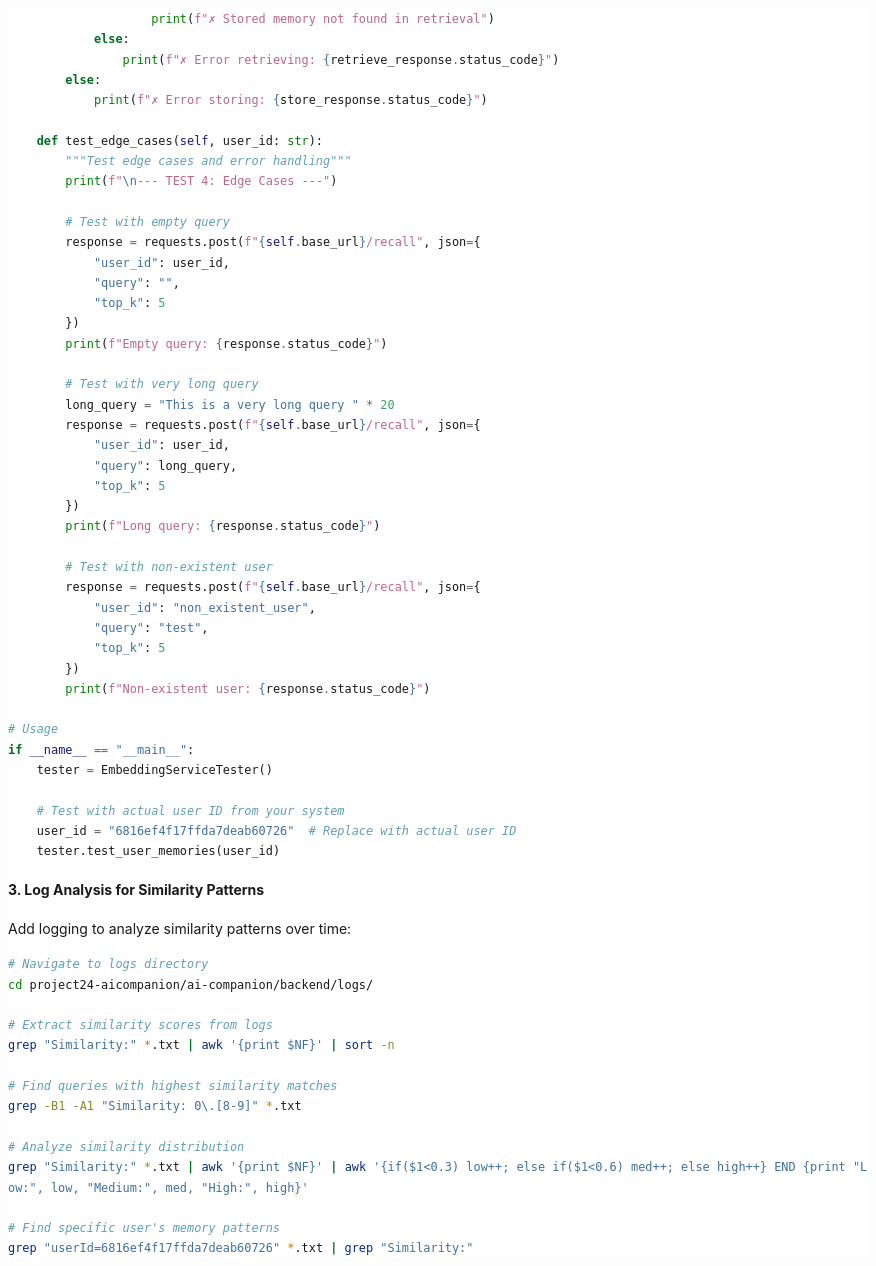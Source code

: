 ```python
                    print(f"✗ Stored memory not found in retrieval")
            else:
                print(f"✗ Error retrieving: {retrieve_response.status_code}")
        else:
            print(f"✗ Error storing: {store_response.status_code}")
    
    def test_edge_cases(self, user_id: str):
        """Test edge cases and error handling"""
        print(f"\n--- TEST 4: Edge Cases ---")
        
        # Test with empty query
        response = requests.post(f"{self.base_url}/recall", json={
            "user_id": user_id,
            "query": "",
            "top_k": 5
        })
        print(f"Empty query: {response.status_code}")
        
        # Test with very long query
        long_query = "This is a very long query " * 20
        response = requests.post(f"{self.base_url}/recall", json={
            "user_id": user_id,
            "query": long_query,
            "top_k": 5
        })
        print(f"Long query: {response.status_code}")
        
        # Test with non-existent user
        response = requests.post(f"{self.base_url}/recall", json={
            "user_id": "non_existent_user",
            "query": "test",
            "top_k": 5
        })
        print(f"Non-existent user: {response.status_code}")

# Usage
if __name__ == "__main__":
    tester = EmbeddingServiceTester()
    
    # Test with actual user ID from your system
    user_id = "6816ef4f17ffda7deab60726"  # Replace with actual user ID
    tester.test_user_memories(user_id)
```

#### **3. Log Analysis for Similarity Patterns**

Add logging to analyze similarity patterns over time:

```bash
# Navigate to logs directory
cd project24-aicompanion/ai-companion/backend/logs/

# Extract similarity scores from logs
grep "Similarity:" *.txt | awk '{print $NF}' | sort -n

# Find queries with highest similarity matches
grep -B1 -A1 "Similarity: 0\.[8-9]" *.txt

# Analyze similarity distribution
grep "Similarity:" *.txt | awk '{print $NF}' | awk '{if($1<0.3) low++; else if($1<0.6) med++; else high++} END {print "Low:", low, "Medium:", med, "High:", high}'

# Find specific user's memory patterns
grep "userId=6816ef4f17ffda7deab60726" *.txt | grep "Similarity:"
```